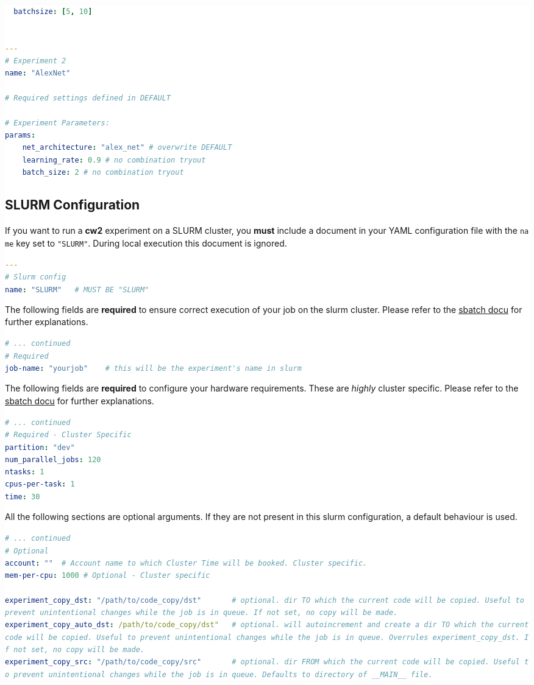 ```yaml
  batchsize: [5, 10]


---
# Experiment 2
name: "AlexNet"

# Required settings defined in DEFAULT

# Experiment Parameters:
params:
    net_architecture: "alex_net" # overwrite DEFAULT
    learning_rate: 0.9 # no combination tryout
    batch_size: 2 # no combination tryout
```

## SLURM Configuration
If you want to run a **cw2** experiment on a SLURM cluster, you __must__ include a document in your YAML configuration file with the `name` key set to `"SLURM"`. During local execution this document is ignored.

```yaml
---
# Slurm config
name: "SLURM"   # MUST BE "SLURM"
```

The following fields are __required__ to ensure correct execution of your job on the slurm cluster. Please refer to the [sbatch docu](https://slurm.schedmd.com/sbatch.html) for further explanations.
```yaml
# ... continued
# Required
job-name: "yourjob"    # this will be the experiment's name in slurm
```

The following fields are __required__ to configure your hardware requirements. These are _highly_ cluster specific. Please refer to the [sbatch docu](https://slurm.schedmd.com/sbatch.html) for further explanations.
```yaml
# ... continued
# Required - Cluster Specific
partition: "dev"
num_parallel_jobs: 120
ntasks: 1
cpus-per-task: 1
time: 30
```

All the following sections are optional arguments.
If they are not present in this slurm configuration, a default behaviour is used.
```yaml
# ... continued
# Optional
account: ""  # Account name to which Cluster Time will be booked. Cluster specific.
mem-per-cpu: 1000 # Optional - Cluster specific

experiment_copy_dst: "/path/to/code_copy/dst"       # optional. dir TO which the current code will be copied. Useful to prevent unintentional changes while the job is in queue. If not set, no copy will be made.
experiment_copy_auto_dst: /path/to/code_copy/dst"   # optional. will autoincrement and create a dir TO which the current code will be copied. Useful to prevent unintentional changes while the job is in queue. Overrules experiment_copy_dst. If not set, no copy will be made.
experiment_copy_src: "/path/to/code_copy/src"       # optional. dir FROM which the current code will be copied. Useful to prevent unintentional changes while the job is in queue. Defaults to directory of __MAIN__ file.
```